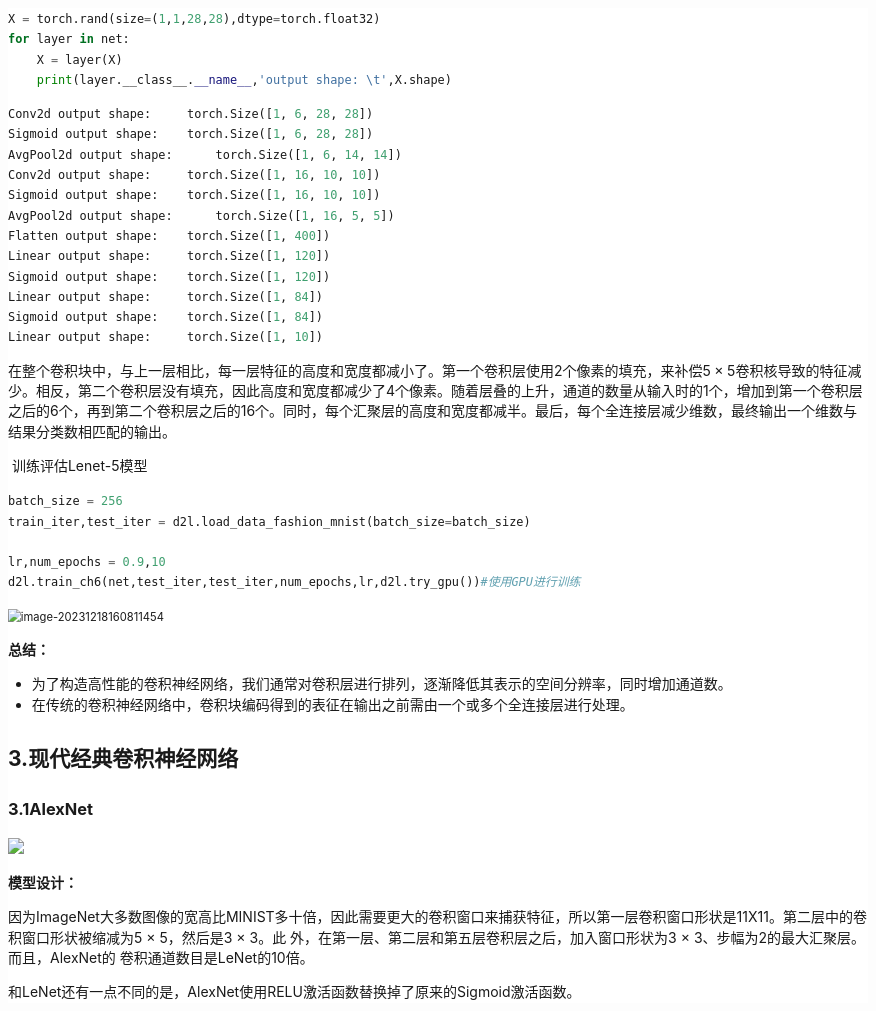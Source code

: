 ```python
X = torch.rand(size=(1,1,28,28),dtype=torch.float32)
for layer in net:
    X = layer(X)
    print(layer.__class__.__name__,'output shape: \t',X.shape)
```

```python
Conv2d output shape: 	 torch.Size([1, 6, 28, 28])
Sigmoid output shape: 	 torch.Size([1, 6, 28, 28])
AvgPool2d output shape: 	 torch.Size([1, 6, 14, 14])
Conv2d output shape: 	 torch.Size([1, 16, 10, 10])
Sigmoid output shape: 	 torch.Size([1, 16, 10, 10])
AvgPool2d output shape: 	 torch.Size([1, 16, 5, 5])
Flatten output shape: 	 torch.Size([1, 400])
Linear output shape: 	 torch.Size([1, 120])
Sigmoid output shape: 	 torch.Size([1, 120])
Linear output shape: 	 torch.Size([1, 84])
Sigmoid output shape: 	 torch.Size([1, 84])
Linear output shape: 	 torch.Size([1, 10])
```

​	在整个卷积块中，与上一层相比，每一层特征的高度和宽度都减小了。第一个卷积层使用2个像素的填充，来补偿$5 \times 5$卷积核导致的特征减少。相反，第二个卷积层没有填充，因此高度和宽度都减少了4个像素。随着层叠的上升，通道的数量从输入时的1个，增加到第一个卷积层之后的6个，再到第二个卷积层之后的16个。同时，每个汇聚层的高度和宽度都减半。最后，每个全连接层减少维数，最终输出一个维数与结果分类数相匹配的输出。

​	训练评估Lenet-5模型

```python
batch_size = 256
train_iter,test_iter = d2l.load_data_fashion_mnist(batch_size=batch_size)

lr,num_epochs = 0.9,10
d2l.train_ch6(net,test_iter,test_iter,num_epochs,lr,d2l.try_gpu())#使用GPU进行训练
```

<img src="https://s2.loli.net/2023/12/18/2agLNYQtWBUMC5u.png" alt="image-20231218160811454" style="zoom: 80%;" />

**总结：**

- 为了构造高性能的卷积神经网络，我们通常对卷积层进行排列，逐渐降低其表示的空间分辨率，同时增加通道数。
- 在传统的卷积神经网络中，卷积块编码得到的表征在输出之前需由一个或多个全连接层进行处理。

## 3.现代经典卷积神经网络

### 3.1AlexNet

![](https://s2.loli.net/2023/12/18/VbFmuHKinsCaTz3.png)

**模型设计：**

​	因为ImageNet大多数图像的宽高比MINIST多十倍，因此需要更大的卷积窗口来捕获特征，所以第一层卷积窗口形状是11X11。第二层中的卷积窗口形状被缩减为5 × 5，然后是3 × 3。此 外，在第一层、第二层和第五层卷积层之后，加入窗口形状为3 × 3、步幅为2的最大汇聚层。而且，AlexNet的 卷积通道数目是LeNet的10倍。

​	和LeNet还有一点不同的是，AlexNet使用RELU激活函数替换掉了原来的Sigmoid激活函数。
